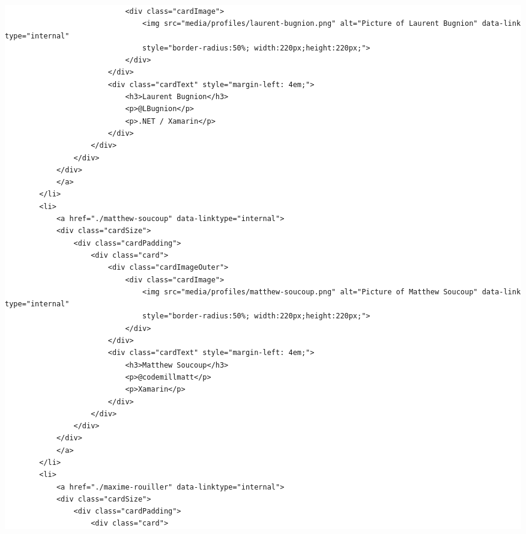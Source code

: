                                 <div class="cardImage">
                                    <img src="media/profiles/laurent-bugnion.png" alt="Picture of Laurent Bugnion" data-linktype="internal" 
                                    style="border-radius:50%; width:220px;height:220px;">
                                </div>
                            </div>
                            <div class="cardText" style="margin-left: 4em;">
                                <h3>Laurent Bugnion</h3>
                                <p>@LBugnion</p>
                                <p>.NET / Xamarin</p>
                            </div>
                        </div>
                    </div>
                </div>
                </a>
            </li>
            <li>
                <a href="./matthew-soucoup" data-linktype="internal">
                <div class="cardSize">
                    <div class="cardPadding">
                        <div class="card">
                            <div class="cardImageOuter">
                                <div class="cardImage">
                                    <img src="media/profiles/matthew-soucoup.png" alt="Picture of Matthew Soucoup" data-linktype="internal" 
                                    style="border-radius:50%; width:220px;height:220px;">
                                </div>
                            </div>
                            <div class="cardText" style="margin-left: 4em;">
                                <h3>Matthew Soucoup</h3>
                                <p>@codemillmatt</p>
                                <p>Xamarin</p>
                            </div>
                        </div>
                    </div>
                </div>
                </a>
            </li>
            <li>
                <a href="./maxime-rouiller" data-linktype="internal">
                <div class="cardSize">
                    <div class="cardPadding">
                        <div class="card">